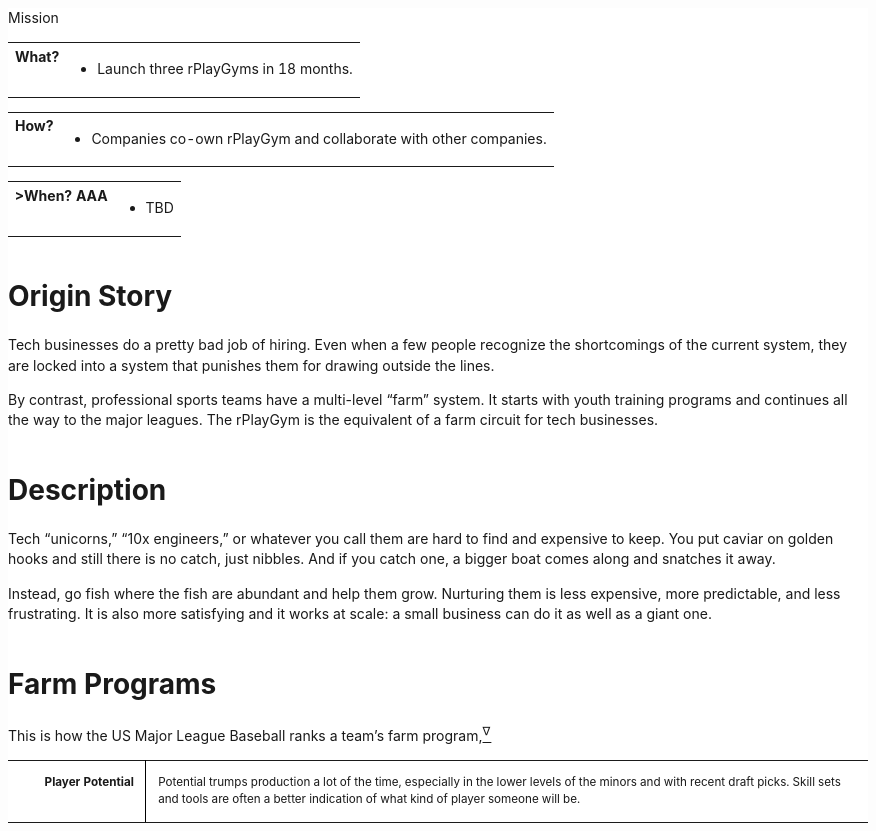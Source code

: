    <th>Mission</th>
  </tr>
 </table>
 <table class="_explicitalignment">
  <tr>
   <th>What?</th>
   <td>
    <ul>
     <li>Launch three rPlayGyms in 18 months.</li>
    </ul>
   </td>
  </tr>
 </table>
 <table class="_explicitalignment">
  <tr>
   <th>How?</th>
   <td>
    <ul>
     <li>Companies co-own rPlayGym and collaborate with other companies.</li>
    </ul>
   </td>
  </tr>
 </table>
 <table class="_explicitalignment">
  <tr>
   <th>>When? AAA</td>
   <td>
    <ul>
     <li>TBD</li>
    </ul>
   </td>
  </tr>
 </table>

<h1>Origin Story</h1>
 <p>Tech businesses do a pretty bad job of hiring. Even when a few people recognize the shortcomings of the current system, they are locked into a system that punishes them for drawing outside the lines.</p>
 <p>By contrast, professional sports teams have a multi-level “farm” system. It starts with youth training programs and continues all the way to the major leagues. The rPlayGym is the equivalent of a farm circuit for tech businesses.</p>

<h1>Description</h1>
 <p>Tech “unicorns,” “10x engineers,” or whatever you call them are hard to find and expensive to keep. You put caviar on golden hooks and still there is no catch, just nibbles. And if you catch one, a bigger boat comes along and snatches it away.</p>
 <p>Instead, go fish where the fish are abundant and help them grow. Nurturing them is less expensive, more predictable, and less frustrating. It is also more satisfying and it works at scale: a small business can do it as well as a giant one.

<h1>Farm Programs</h1>
 <p>This is how the US Major League Baseball ranks a team’s farm program,<a href="#en03"><sup id="bm03">&nabla;&hairsp;</sup></a></p>
 <table style="font-size:smaller; margin-bottom:10px; ">
  <tr style="vertical-align:text-top; ">
   <td style="border-right:1px solid black; padding-right:1em; width:1.25in; ">
    <p style="text-align:right; font-weight:bold; ">Player Potential</p>
   </td>
   <td style="padding-left:1em; ">
    <p>Potential trumps production a lot of the time, especially in the lower levels of the minors and with recent draft picks. Skill sets and tools are often a better indication of what kind of player someone will be.</p>
   </td>
  </tr>
  <tr>